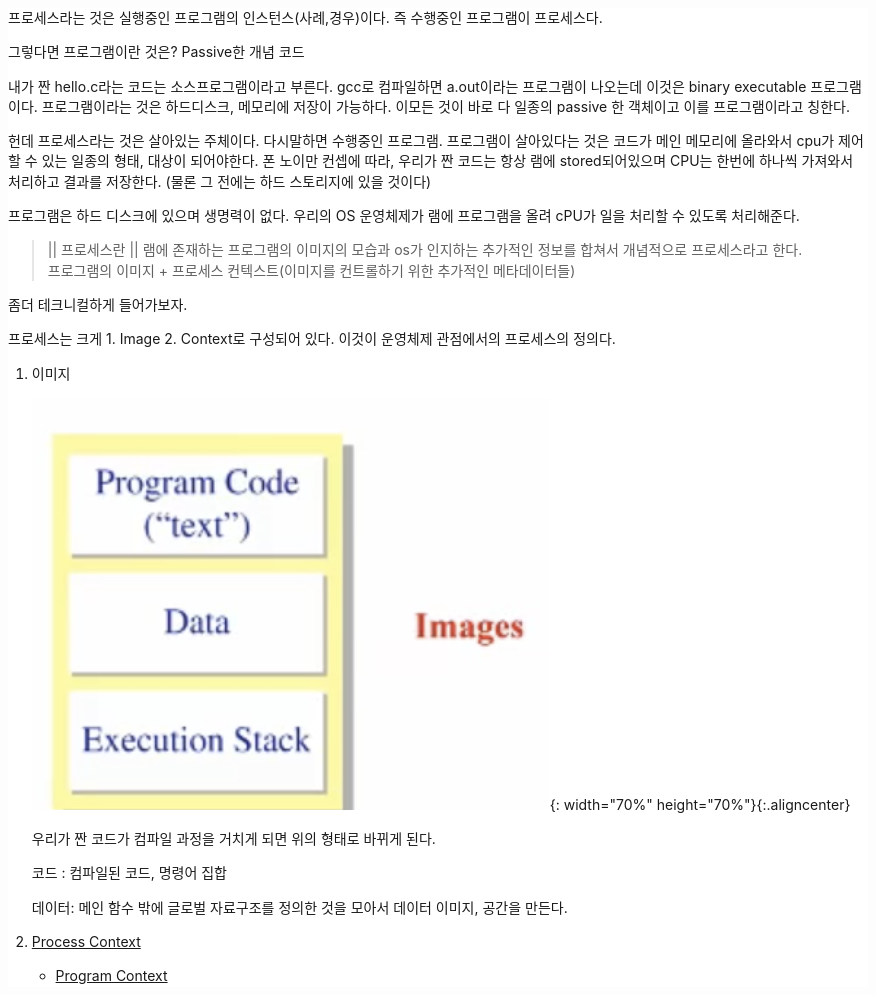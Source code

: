 </aside>

프로세스라는 것은 실행중인 프로그램의 인스턴스(사례,경우)이다. 즉 수행중인 프로그램이 프로세스다.

그렇다면 프로그램이란 것은? Passive한 개념 코드

내가 짠 hello.c라는 코드는 소스프로그램이라고 부른다. gcc로 컴파일하면 a.out이라는 프로그램이 나오는데 이것은 binary executable 프로그램이다. 프로그램이라는 것은 하드디스크, 메모리에  저장이 가능하다.  이모든 것이 바로 다 일종의 passive 한 객체이고 이를 프로그램이라고 칭한다.

헌데 프로세스라는 것은 살아있는 주체이다. 다시말하면 수행중인 프로그램. 프로그램이 살아있다는 것은 코드가 메인 메모리에 올라와서 cpu가 제어할 수 있는 일종의 형태, 대상이 되어야한다. 폰 노이만 컨셉에 따라, 우리가 짠 코드는 항상 램에 stored되어있으며 CPU는 한번에 하나씩 가져와서 처리하고 결과를 저장한다. (물론 그 전에는 하드 스토리지에 있을 것이다)

프로그램은 하드 디스크에 있으며 생명력이 없다. 우리의 OS 운영체제가 램에 프로그램을 올려 cPU가 일을 처리할 수 있도록 처리해준다. 

> || 프로세스란 ||
램에 존재하는 프로그램의 이미지의 모습과 os가 인지하는 추가적인 정보를 합쳐서 개념적으로 프로세스라고 한다. <br>
프로그램의 이미지 +  프로세스 컨텍스트(이미지를 컨트롤하기 위한 추가적인 메타데이터들)
> 

좀더 테크니컬하게 들어가보자.

프로세스는 크게 1. Image 2. Context로 구성되어 있다. 이것이 운영체제 관점에서의 프로세스의 정의다.

1. 이미지
   
    ![Untitled](/assets/img/L3-Process%202bfc6/Untitled%201.png){: width="70%" height="70%"}{:.aligncenter}
    
    우리가 짠 코드가 컴파일 과정을 거치게 되면 위의 형태로 바뀌게 된다. 
    
    코드 : 컴파일된 코드, 명령어 집합
    
    데이터: 메인 함수 밖에 글로벌 자료구조를 정의한 것을 모아서 데이터 이미지, 공간을 만든다.
    
2. [Process Context](https://www.notion.so/L3-Process-6d6e1b22a0914ffd80df20b8fda929e5)
    - [Program Context](https://www.notion.so/L3-Process-6d6e1b22a0914ffd80df20b8fda929e5)
      